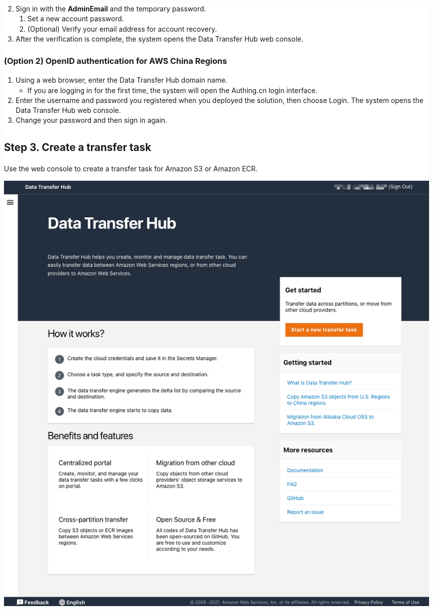 2. Sign in with the **AdminEmail** and the temporary password.
    1. Set a new account password.
    2. (Optional) Verify your email address for account recovery. 
3. After the verification is complete, the system opens the Data Transfer Hub web console.

### (Option 2) OpenID authentication for AWS China Regions <a name="openid"></a>
1. Using a web browser, enter the Data Transfer Hub domain name. 
    - If you are logging in for the first time, the system will open the Authing.cn login interface. 
2. Enter the username and password you registered when you deployed the solution, then choose Login. The system opens the Data Transfer Hub web console.
3. Change your password and then sign in again. 

## Step 3. Create a transfer task <a name="create-task"></a>

Use the web console to create a transfer task for Amazon S3 or Amazon ECR.

![dth-console](./images/dth-console.png)
